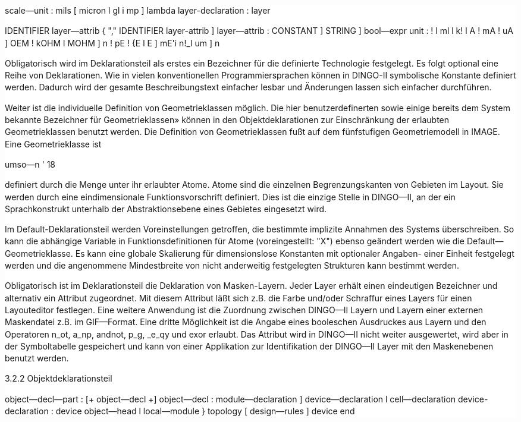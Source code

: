 scale—unit : mils [ micron l gl i mp ] lambda
layer-declaration :
layer

IDENTIFIER layer—attrib
{ "," IDENTIFIER layer-attrib ]
layer—attrib : CONSTANT ] STRING ] bool—expr
unit : ! l ml l k! l A ! mA ! uA ] OEM ! kOHM
l MOHM ] n ! pE ! {E l E ] mE'i n!_l um ] n



Obligatorisch wird im Deklarationsteil als erstes ein Bezeichner für die
definierte Technologie festgelegt. Es folgt optional eine Reihe von Deklarationen.
Wie in vielen konventionellen Programmiersprachen können in DINGO-II symbolische
Konstante definiert werden. Dadurch wird der gesamte Beschreibungstext einfacher
lesbar und Änderungen lassen sich einfacher durchführen.

Weiter ist die individuelle Definition von Geometrieklassen möglich. Die hier
benutzerdefinerten sowie einige bereits dem System bekannte Bezeichner für
Geometrieklassen» können in den Objektdeklarationen zur Einschränkung der
erlaubten Geometrieklassen benutzt werden. Die Definition von Geometrieklassen
fußt auf dem fünfstufigen Geometriemodell in IMAGE. Eine Geometrieklasse ist

umso—n ' 18



definiert durch die Menge unter ihr erlaubter Atome. Atome sind die einzelnen
Begrenzungskanten von Gebieten im Layout. Sie werden durch eine eindimensionale
Funktionsvorschrift definiert. Dies ist die einzige Stelle in DINGO—II, an der ein
Sprachkonstrukt unterhalb der Abstraktionsebene eines Gebietes eingesetzt wird.

Im Default-Deklarationsteil werden Voreinstellungen getroffen, die bestimmte
implizite Annahmen des Systems überschreiben. So kann die abhängige Variable in
Funktionsdefinitionen für Atome (voreingestellt: "X") ebenso geändert werden wie
die Default—Geometrieklasse. Es kann eine globale Skalierung für dimensionslose
Konstanten mit optionaler Angaben- einer Einheit festgelegt werden und die
angenommene Mindestbreite von nicht anderweitig festgelegten Strukturen kann
bestimmt werden.

Obligatorisch ist im Deklarationsteil die Deklaration von Masken-Layern. Jeder
Layer erhält einen eindeutigen Bezeichner und alternativ ein Attribut zugeordnet.
Mit diesem Attribut läßt sich z.B. die Farbe und/oder Schraffur eines Layers für
einen Layouteditor festlegen. Eine weitere Anwendung ist die Zuordnung zwischen
DINGO—II Layern und Layern einer externen Maskendatei z.B. im GIF—Format. Eine
dritte Möglichkeit ist die Angabe eines booleschen Ausdruckes aus Layern und den
Operatoren n_ot, a_np, andnot, p_g, _e_qy und exor erlaubt. Das Attribut wird in
DINGO—II nicht weiter ausgewertet, wird aber in der Symboltabelle gespeichert und
kann von einer Applikation zur Identifikation der DINGO—II Layer mit den
Maskenebenen benutzt werden.

3.2.2 Objektdeklarationsteil

object—decl—part :
[+ object—decl +]
object—decl : module—declaration
] device—declaration
l cell—declaration
device-declaration :
device
object—head
l local—module }
topology
[ design—rules ]
device end

